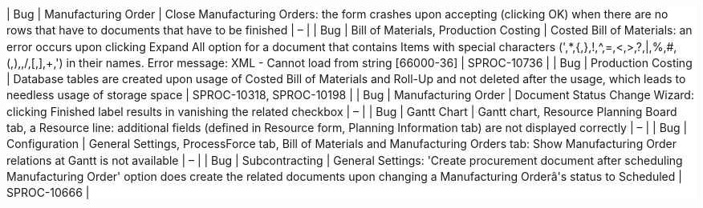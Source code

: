 | Bug              | Manufacturing Order                                                  | Close Manufacturing Orders: the form crashes upon accepting (clicking OK) when there are no rows that have to documents that have to be finished                                                                                                                                                                                                                                                                                                                                                                                                                                                                                                                                                                          |             –             |
| Bug              | Bill of Materials, Production Costing                                | Costed Bill of Materials: an error occurs upon clicking Expand All option for a document that contains Items with special characters (',*,\{,},!,^,=,&lt;,>,?,\|,%,#,(,),\,/,[,],+,') in their names. Error message: XML - Cannot load from string  [66000-36]                                                                                                                                                                                                                                                                                                                                                                                                                                                                | SPROC-10736               |
| Bug              | Production Costing                                                   | Database tables are created upon usage of Costed Bill of Materials and Roll-Up and not deleted after the usage, which leads to needless usage of storage space                                                                                                                                                                                                                                                                                                                                                                                                                                                                                                                                                            | SPROC-10318, SPROC-10198  |
| Bug              | Manufacturing Order                                                  | Document Status Change Wizard: clicking Finished label results in vanishing the related checkbox                                                                                                                                                                                                                                                                                                                                                                                                                                                                                                                                                                                                                          |             –             |
| Bug              | Gantt Chart                                                          | Gantt chart, Resource Planning Board tab, a Resource line: additional fields (defined in Resource form, Planning Information tab) are not displayed correctly                                                                                                                                                                                                                                                                                                                                                                                                                                                                                                                                                             |             –             |
| Bug              | Configuration                                                        | General Settings, ProcessForce tab, Bill of Materials and Manufacturing Orders tab: Show Manufacturing Order relations at Gantt is not available                                                                                                                                                                                                                                                                                                                                                                                                                                                                                                                                                                          |             –             |
| Bug              | Subcontracting                                                       | General Settings: 'Create procurement document after scheduling Manufacturing Order' option does create the related documents upon changing a Manufacturing Orderâ's status to Scheduled                                                                                                                                                                                                                                                                                                                                                                                                                                                                                                                                  | SPROC-10666               |